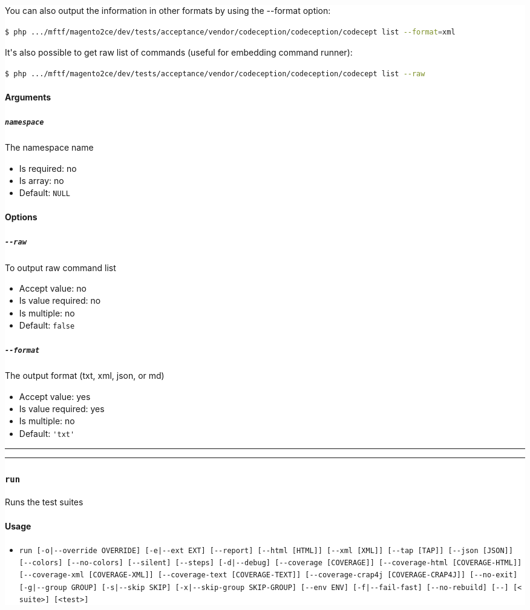 You can also output the information in other formats by using the --format option:


```bash
$ php .../mftf/magento2ce/dev/tests/acceptance/vendor/codeception/codeception/codecept list --format=xml
```

It's also possible to get raw list of commands (useful for embedding command runner):


```bash
$ php .../mftf/magento2ce/dev/tests/acceptance/vendor/codeception/codeception/codecept list --raw
```

#### Arguments

##### `namespace`

The namespace name

* Is required: no
* Is array: no
* Default: `NULL`

#### Options

##### `--raw`

To output raw command list

* Accept value: no
* Is value required: no
* Is multiple: no
* Default: `false`

##### `--format`

The output format (txt, xml, json, or md)

* Accept value: yes
* Is value required: yes
* Is multiple: no
* Default: `'txt'`


***
***

### `run`


Runs the test suites

#### Usage

* `run [-o|--override OVERRIDE] [-e|--ext EXT] [--report] [--html [HTML]] [--xml [XML]] [--tap [TAP]] [--json [JSON]] [--colors] [--no-colors] [--silent] [--steps] [-d|--debug] [--coverage [COVERAGE]] [--coverage-html [COVERAGE-HTML]] [--coverage-xml [COVERAGE-XML]] [--coverage-text [COVERAGE-TEXT]] [--coverage-crap4j [COVERAGE-CRAP4J]] [--no-exit] [-g|--group GROUP] [-s|--skip SKIP] [-x|--skip-group SKIP-GROUP] [--env ENV] [-f|--fail-fast] [--no-rebuild] [--] [<suite>] [<test>]`
